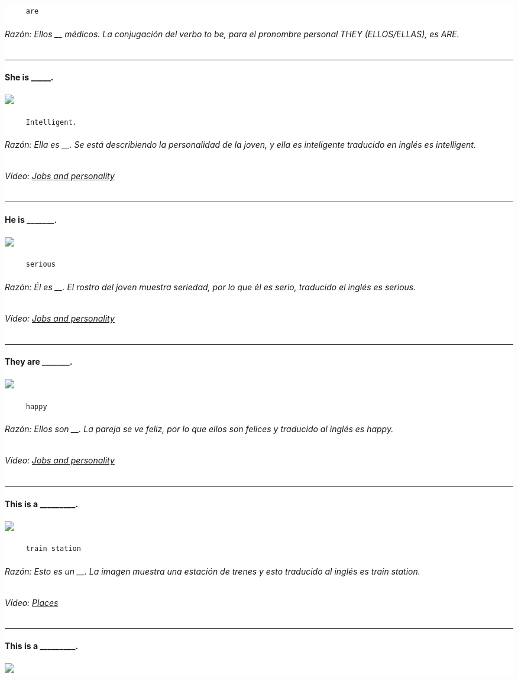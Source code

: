 		 are
###### Razón: Ellos __ médicos. La conjugación del verbo to be, para el pronombre personal THEY (ELLOS/ELLAS), es ARE.

------------
#### She is _____.
![](https://static.platzi.com/media/user_upload/14-d76ac2ba-8a89-4a1f-9669-ad2905d8a785.jpg)

		 Intelligent.
###### Razón: Ella es __. Se está describiendo la personalidad de la joven, y ella es inteligente traducido en inglés es intelligent.
###### Vídeo: [Jobs and personality](https://platzi.com/clases/1945-ingles-principiantes/29601-jobs-and-personality/ "Jobs and personality")  
------------
#### He is _______.
![](https://static.platzi.com/media/user_upload/1-c7c8ada1-88fb-4a39-8991-f9f1d85b31c5.jpg)

		 serious
###### Razón: Él es __. El rostro del joven muestra seriedad, por lo que él es serio, traducido el inglés es serious.
###### Vídeo: [Jobs and personality](https://platzi.com/clases/1945-ingles-principiantes/29601-jobs-and-personality/ "Jobs and personality")  
------------
#### They are _______.
![](https://static.platzi.com/media/user_upload/10-73b75c08-04a1-432c-8fde-79db7795620e.jpg)

		 happy
###### Razón: Ellos son __. La pareja se ve feliz, por lo que ellos son felices y traducido al inglés es happy.
###### Vídeo: [Jobs and personality](https://platzi.com/clases/1945-ingles-principiantes/29601-jobs-and-personality/ "Jobs and personality")  
------------
#### This is a _________.
![](https://static.platzi.com/media/user_upload/17-6ef662af-fcd5-465e-8bbd-fa768c4115d0.jpg)

		 train station
###### Razón: Esto es un __. La imagen muestra una estación de trenes y esto traducido al inglés es train station.
###### Vídeo: [Places](https://platzi.com/clases/1945-ingles-principiantes/29602-places/ "Places")
------------
#### This is a _________.
![](https://static.platzi.com/media/user_upload/3-23c428c3-7fb2-488a-9656-0787a883421a.jpg)
